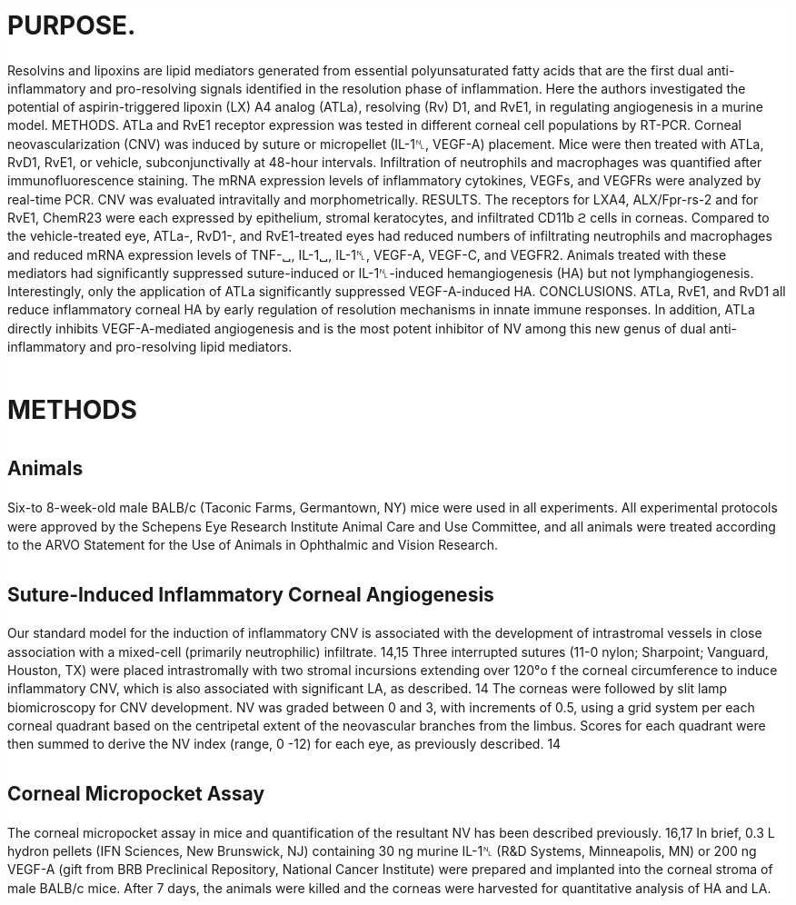 # PURPOSE.

Resolvins and lipoxins are lipid mediators generated from essential polyunsaturated fatty acids that are the first dual anti-inflammatory and pro-resolving signals identified in the resolution phase of inflammation. Here the authors investigated the potential of aspirin-triggered lipoxin (LX) A4 analog (ATLa), resolving (Rv) D1, and RvE1, in regulating angiogenesis in a murine model. METHODS. ATLa and RvE1 receptor expression was tested in different corneal cell populations by RT-PCR. Corneal neovascularization (CNV) was induced by suture or micropellet (IL-1␤, VEGF-A) placement. Mice were then treated with ATLa, RvD1, RvE1, or vehicle, subconjunctivally at 48-hour intervals. Infiltration of neutrophils and macrophages was quantified after immunofluorescence staining. The mRNA expression levels of inflammatory cytokines, VEGFs, and VEGFRs were analyzed by real-time PCR. CNV was evaluated intravitally and morphometrically. RESULTS. The receptors for LXA4, ALX/Fpr-rs-2 and for RvE1, ChemR23 were each expressed by epithelium, stromal keratocytes, and infiltrated CD11b ϩ cells in corneas. Compared to the vehicle-treated eye, ATLa-, RvD1-, and RvE1-treated eyes had reduced numbers of infiltrating neutrophils and macrophages and reduced mRNA expression levels of TNF-␣, IL-1␣, IL-1␤, VEGF-A, VEGF-C, and VEGFR2. Animals treated with these mediators had significantly suppressed suture-induced or IL-1␤-induced hemangiogenesis (HA) but not lymphangiogenesis. Interestingly, only the application of ATLa significantly suppressed VEGF-A-induced HA. CONCLUSIONS. ATLa, RvE1, and RvD1 all reduce inflammatory corneal HA by early regulation of resolution mechanisms in innate immune responses. In addition, ATLa directly inhibits VEGF-A-mediated angiogenesis and is the most potent inhibitor of NV among this new genus of dual anti-inflammatory and pro-resolving lipid mediators.

# METHODS

## Animals

Six-to 8-week-old male BALB/c (Taconic Farms, Germantown, NY) mice were used in all experiments. All experimental protocols were approved by the Schepens Eye Research Institute Animal Care and Use Committee, and all animals were treated according to the ARVO Statement for the Use of Animals in Ophthalmic and Vision Research.

## Suture-Induced Inflammatory Corneal Angiogenesis

Our standard model for the induction of inflammatory CNV is associated with the development of intrastromal vessels in close association with a mixed-cell (primarily neutrophilic) infiltrate. 14,15 Three interrupted sutures (11-0 nylon; Sharpoint; Vanguard, Houston, TX) were placed intrastromally with two stromal incursions extending over 120°o f the corneal circumference to induce inflammatory CNV, which is also associated with significant LA, as described. 14 The corneas were followed by slit lamp biomicroscopy for CNV development. NV was graded between 0 and 3, with increments of 0.5, using a grid system per each corneal quadrant based on the centripetal extent of the neovascular branches from the limbus. Scores for each quadrant were then summed to derive the NV index (range, 0 -12) for each eye, as previously described. 14 

## Corneal Micropocket Assay

The corneal micropocket assay in mice and quantification of the resultant NV has been described previously. 16,17 In brief, 0.3 L hydron pellets (IFN Sciences, New Brunswick, NJ) containing 30 ng murine IL-1␤ (R&D Systems, Minneapolis, MN) or 200 ng VEGF-A (gift from BRB Preclinical Repository, National Cancer Institute) were prepared and implanted into the corneal stroma of male BALB/c mice. After 7 days, the animals were killed and the corneas were harvested for quantitative analysis of HA and LA.
